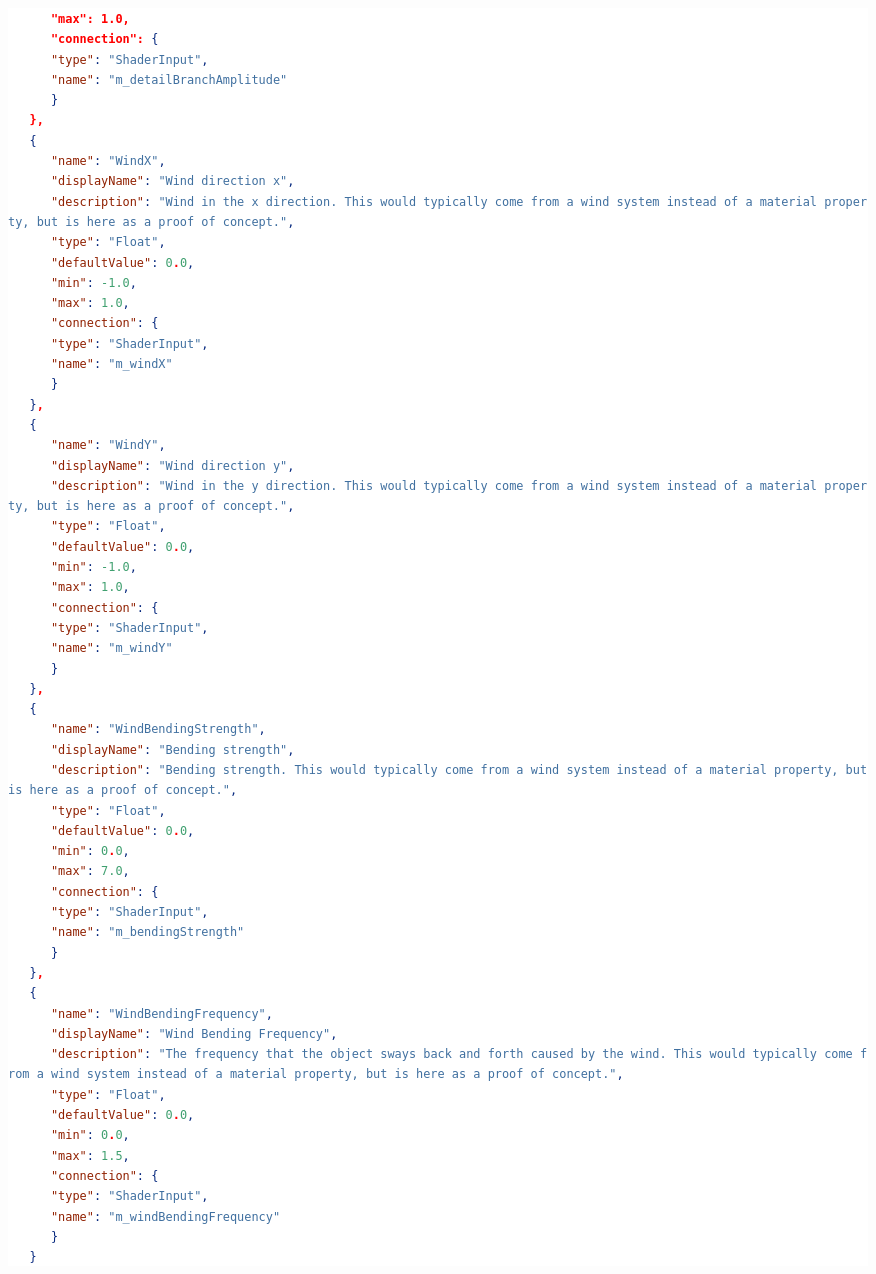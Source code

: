    ```json
         "max": 1.0,
         "connection": {
         "type": "ShaderInput",
         "name": "m_detailBranchAmplitude"
         }
      },
      {
         "name": "WindX",
         "displayName": "Wind direction x",
         "description": "Wind in the x direction. This would typically come from a wind system instead of a material property, but is here as a proof of concept.",
         "type": "Float",
         "defaultValue": 0.0,
         "min": -1.0,
         "max": 1.0,
         "connection": {
         "type": "ShaderInput",
         "name": "m_windX"
         }
      },
      {
         "name": "WindY",
         "displayName": "Wind direction y",
         "description": "Wind in the y direction. This would typically come from a wind system instead of a material property, but is here as a proof of concept.",
         "type": "Float",
         "defaultValue": 0.0,
         "min": -1.0,
         "max": 1.0,
         "connection": {
         "type": "ShaderInput",
         "name": "m_windY"
         }
      },
      {
         "name": "WindBendingStrength",
         "displayName": "Bending strength",
         "description": "Bending strength. This would typically come from a wind system instead of a material property, but is here as a proof of concept.",
         "type": "Float",
         "defaultValue": 0.0,
         "min": 0.0,
         "max": 7.0,
         "connection": {
         "type": "ShaderInput",
         "name": "m_bendingStrength"
         }
      },
      {
         "name": "WindBendingFrequency",
         "displayName": "Wind Bending Frequency",
         "description": "The frequency that the object sways back and forth caused by the wind. This would typically come from a wind system instead of a material property, but is here as a proof of concept.",
         "type": "Float",
         "defaultValue": 0.0,
         "min": 0.0,
         "max": 1.5,
         "connection": {
         "type": "ShaderInput",
         "name": "m_windBendingFrequency"
         }
      }
   ```